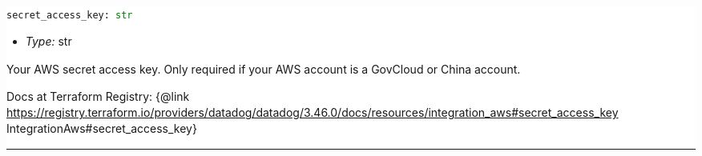 ```python
secret_access_key: str
```

- *Type:* str

Your AWS secret access key. Only required if your AWS account is a GovCloud or China account.

Docs at Terraform Registry: {@link https://registry.terraform.io/providers/datadog/datadog/3.46.0/docs/resources/integration_aws#secret_access_key IntegrationAws#secret_access_key}

---



